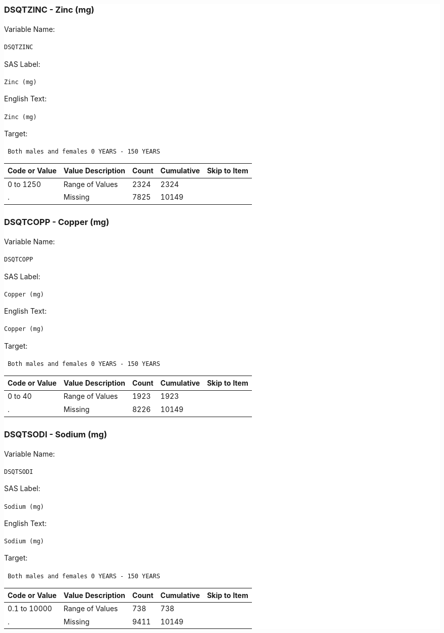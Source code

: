 ### DSQTZINC - Zinc (mg)

Variable Name:

    DSQTZINC
SAS Label:

    Zinc (mg)
English Text:

    Zinc (mg)
Target:

     Both males and females 0 YEARS - 150 YEARS
Code or Value | Value Description | Count | Cumulative | Skip to Item  
---|---|---|---|---  
0 to 1250 | Range of Values | 2324 | 2324 |   
. | Missing | 7825 | 10149 |   
  
### DSQTCOPP - Copper (mg)

Variable Name:

    DSQTCOPP
SAS Label:

    Copper (mg)
English Text:

    Copper (mg)
Target:

     Both males and females 0 YEARS - 150 YEARS
Code or Value | Value Description | Count | Cumulative | Skip to Item  
---|---|---|---|---  
0 to 40 | Range of Values | 1923 | 1923 |   
. | Missing | 8226 | 10149 |   
  
### DSQTSODI - Sodium (mg)

Variable Name:

    DSQTSODI
SAS Label:

    Sodium (mg)
English Text:

    Sodium (mg)
Target:

     Both males and females 0 YEARS - 150 YEARS
Code or Value | Value Description | Count | Cumulative | Skip to Item  
---|---|---|---|---  
0.1 to 10000 | Range of Values | 738 | 738 |   
. | Missing | 9411 | 10149 |   
  